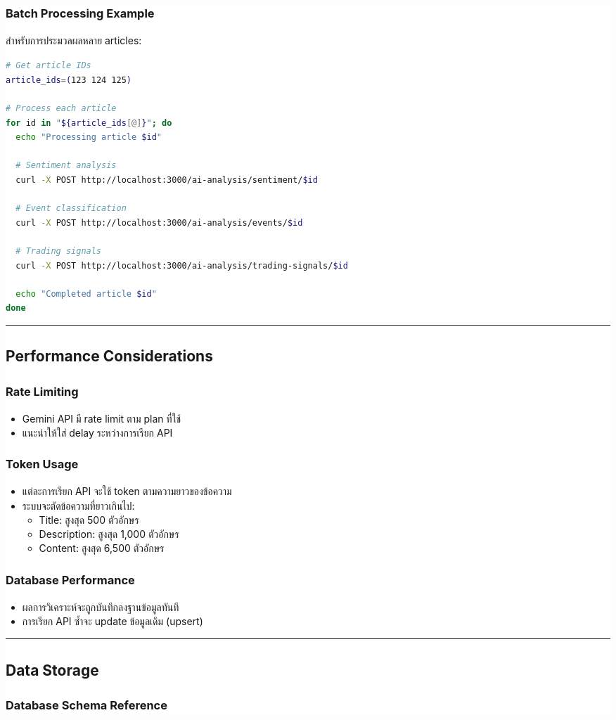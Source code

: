 ### Batch Processing Example

สำหรับการประมวลผลหลาย articles:

```bash
# Get article IDs
article_ids=(123 124 125)

# Process each article
for id in "${article_ids[@]}"; do
  echo "Processing article $id"
  
  # Sentiment analysis
  curl -X POST http://localhost:3000/ai-analysis/sentiment/$id
  
  # Event classification  
  curl -X POST http://localhost:3000/ai-analysis/events/$id
  
  # Trading signals
  curl -X POST http://localhost:3000/ai-analysis/trading-signals/$id
  
  echo "Completed article $id"
done
```

---

## Performance Considerations

### Rate Limiting
- Gemini API มี rate limit ตาม plan ที่ใช้
- แนะนำให้ใส่ delay ระหว่างการเรียก API

### Token Usage
- แต่ละการเรียก API จะใช้ token ตามความยาวของข้อความ
- ระบบจะตัดข้อความที่ยาวเกินไป:
  - Title: สูงสุด 500 ตัวอักษร
  - Description: สูงสุด 1,000 ตัวอักษร  
  - Content: สูงสุด 6,500 ตัวอักษร

### Database Performance
- ผลการวิเคราะห์จะถูกบันทึกลงฐานข้อมูลทันที
- การเรียก API ซ้ำจะ update ข้อมูลเดิม (upsert)

---

## Data Storage

### Database Schema Reference
